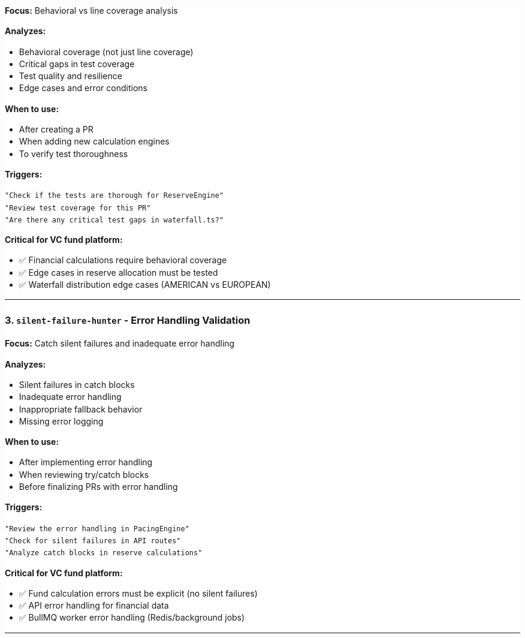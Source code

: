 **Focus:** Behavioral vs line coverage analysis

**Analyzes:**

- Behavioral coverage (not just line coverage)
- Critical gaps in test coverage
- Test quality and resilience
- Edge cases and error conditions

**When to use:**

- After creating a PR
- When adding new calculation engines
- To verify test thoroughness

**Triggers:**

```
"Check if the tests are thorough for ReserveEngine"
"Review test coverage for this PR"
"Are there any critical test gaps in waterfall.ts?"
```

**Critical for VC fund platform:**

- ✅ Financial calculations require behavioral coverage
- ✅ Edge cases in reserve allocation must be tested
- ✅ Waterfall distribution edge cases (AMERICAN vs EUROPEAN)

---

### 3. `silent-failure-hunter` - Error Handling Validation

**Focus:** Catch silent failures and inadequate error handling

**Analyzes:**

- Silent failures in catch blocks
- Inadequate error handling
- Inappropriate fallback behavior
- Missing error logging

**When to use:**

- After implementing error handling
- When reviewing try/catch blocks
- Before finalizing PRs with error handling

**Triggers:**

```
"Review the error handling in PacingEngine"
"Check for silent failures in API routes"
"Analyze catch blocks in reserve calculations"
```

**Critical for VC fund platform:**

- ✅ Fund calculation errors must be explicit (no silent failures)
- ✅ API error handling for financial data
- ✅ BullMQ worker error handling (Redis/background jobs)

---
